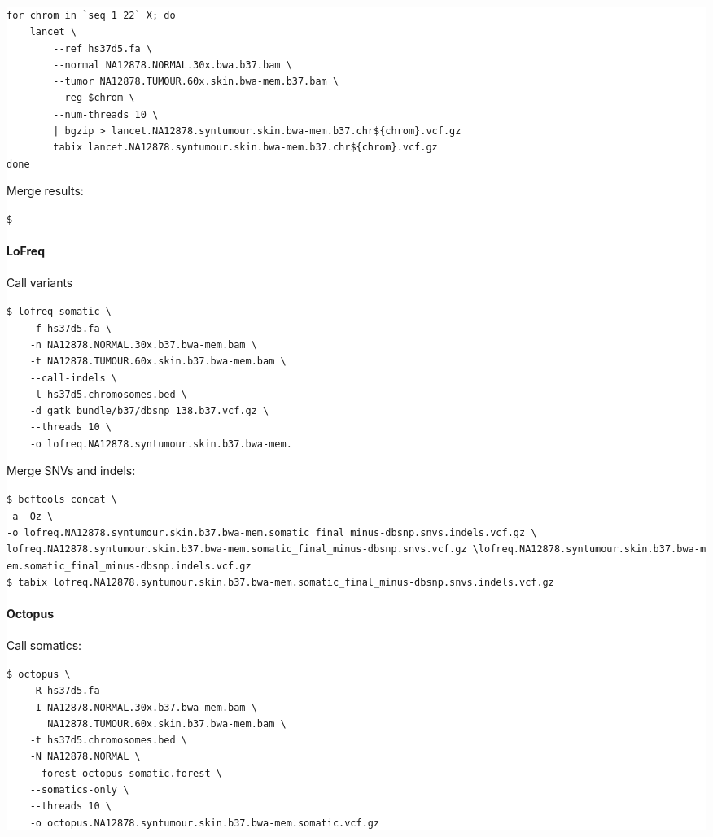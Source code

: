 ```shell
for chrom in `seq 1 22` X; do
    lancet \
        --ref hs37d5.fa \
        --normal NA12878.NORMAL.30x.bwa.b37.bam \
        --tumor NA12878.TUMOUR.60x.skin.bwa-mem.b37.bam \
        --reg $chrom \
        --num-threads 10 \
        | bgzip > lancet.NA12878.syntumour.skin.bwa-mem.b37.chr${chrom}.vcf.gz
        tabix lancet.NA12878.syntumour.skin.bwa-mem.b37.chr${chrom}.vcf.gz
done
```

Merge results:

```shell
$ 
```

#### LoFreq

Call variants

```shell
$ lofreq somatic \
    -f hs37d5.fa \
    -n NA12878.NORMAL.30x.b37.bwa-mem.bam \
    -t NA12878.TUMOUR.60x.skin.b37.bwa-mem.bam \
    --call-indels \
    -l hs37d5.chromosomes.bed \
    -d gatk_bundle/b37/dbsnp_138.b37.vcf.gz \
    --threads 10 \
    -o lofreq.NA12878.syntumour.skin.b37.bwa-mem.
```

Merge SNVs and indels:

```shell
$ bcftools concat \
-a -Oz \
-o lofreq.NA12878.syntumour.skin.b37.bwa-mem.somatic_final_minus-dbsnp.snvs.indels.vcf.gz \
lofreq.NA12878.syntumour.skin.b37.bwa-mem.somatic_final_minus-dbsnp.snvs.vcf.gz \lofreq.NA12878.syntumour.skin.b37.bwa-mem.somatic_final_minus-dbsnp.indels.vcf.gz
$ tabix lofreq.NA12878.syntumour.skin.b37.bwa-mem.somatic_final_minus-dbsnp.snvs.indels.vcf.gz
```

#### Octopus

Call somatics:

```shell
$ octopus \
    -R hs37d5.fa
    -I NA12878.NORMAL.30x.b37.bwa-mem.bam \
       NA12878.TUMOUR.60x.skin.b37.bwa-mem.bam \
    -t hs37d5.chromosomes.bed \
    -N NA12878.NORMAL \
    --forest octopus-somatic.forest \
    --somatics-only \
    --threads 10 \
    -o octopus.NA12878.syntumour.skin.b37.bwa-mem.somatic.vcf.gz
```
